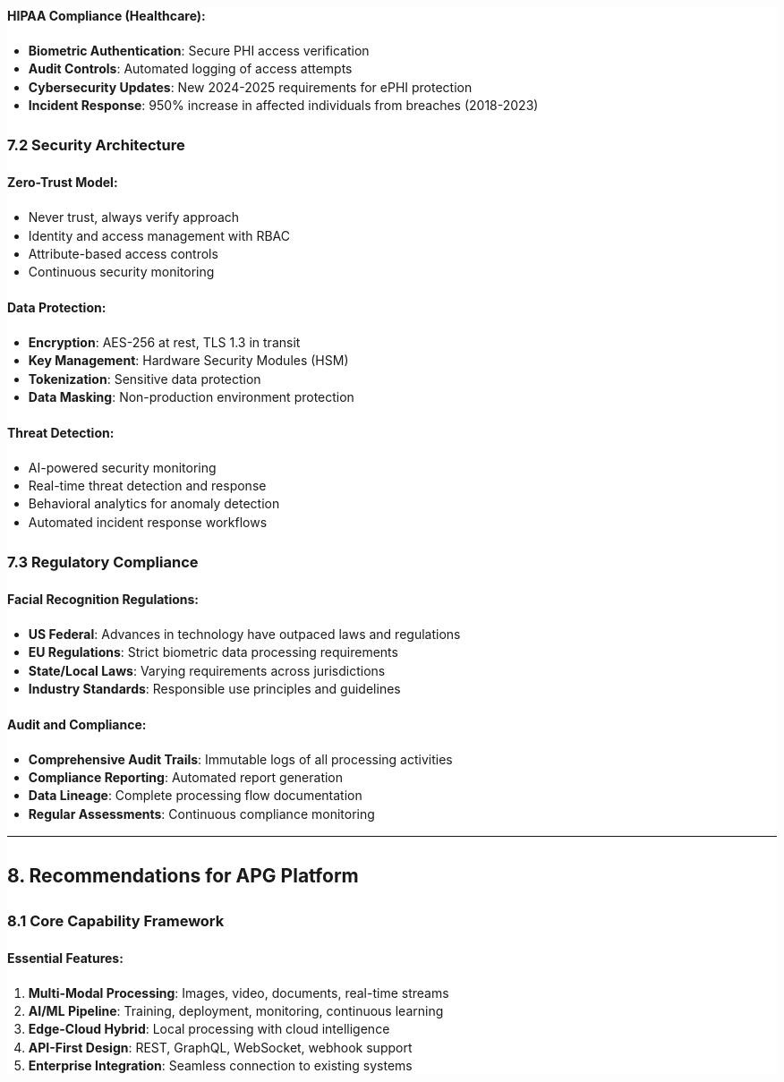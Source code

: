 #### HIPAA Compliance (Healthcare):
- **Biometric Authentication**: Secure PHI access verification
- **Audit Controls**: Automated logging of access attempts
- **Cybersecurity Updates**: New 2024-2025 requirements for ePHI protection
- **Incident Response**: 950% increase in affected individuals from breaches (2018-2023)

### 7.2 Security Architecture

#### Zero-Trust Model:
- Never trust, always verify approach
- Identity and access management with RBAC
- Attribute-based access controls
- Continuous security monitoring

#### Data Protection:
- **Encryption**: AES-256 at rest, TLS 1.3 in transit
- **Key Management**: Hardware Security Modules (HSM)
- **Tokenization**: Sensitive data protection
- **Data Masking**: Non-production environment protection

#### Threat Detection:
- AI-powered security monitoring
- Real-time threat detection and response
- Behavioral analytics for anomaly detection
- Automated incident response workflows

### 7.3 Regulatory Compliance

#### Facial Recognition Regulations:
- **US Federal**: Advances in technology have outpaced laws and regulations
- **EU Regulations**: Strict biometric data processing requirements
- **State/Local Laws**: Varying requirements across jurisdictions
- **Industry Standards**: Responsible use principles and guidelines

#### Audit and Compliance:
- **Comprehensive Audit Trails**: Immutable logs of all processing activities
- **Compliance Reporting**: Automated report generation
- **Data Lineage**: Complete processing flow documentation
- **Regular Assessments**: Continuous compliance monitoring

---

## 8. Recommendations for APG Platform

### 8.1 Core Capability Framework

#### Essential Features:
1. **Multi-Modal Processing**: Images, video, documents, real-time streams
2. **AI/ML Pipeline**: Training, deployment, monitoring, continuous learning
3. **Edge-Cloud Hybrid**: Local processing with cloud intelligence
4. **API-First Design**: REST, GraphQL, WebSocket, webhook support
5. **Enterprise Integration**: Seamless connection to existing systems
